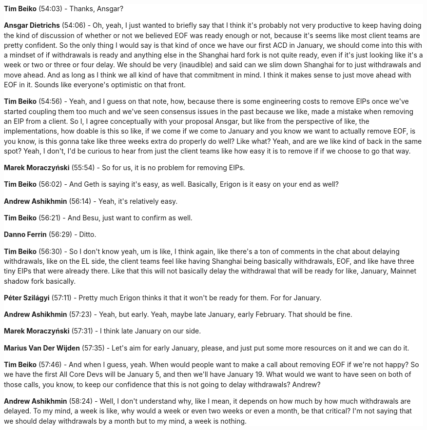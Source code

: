 **Tim Beiko** (54:03) - Thanks, Ansgar?

**Ansgar Dietrichs** (54:06) - Oh, yeah, I just wanted to briefly say that I think it's probably not very productive to keep having doing the kind of discussion of whether or not we believed EOF was ready enough or not, because it's seems like most client teams are pretty confident. So the only thing I would say is that kind of once we have our first ACD in January, we should come into this with a mindset of if withdrawals is ready and anything else in the Shanghai hard fork is not quite ready, even if it's just looking like it's a week or two or three or four delay. We should be very (inaudible) and said can we slim down Shanghai for to just withdrawals and move ahead. And as long as I think we all kind of have that commitment in mind. I think it makes sense to just move ahead with EOF in it. Sounds like everyone's optimistic on that front.

**Tim Beiko** (54:56) - Yeah, and I guess on that note, how, because there is some engineering costs to remove EIPs once we've started coupling them too much and we've seen consensus issues in the past because we like, made a mistake when removing an EIP from a client. So I, I agree conceptually with your proposal Ansgar, but like from the perspective of like, the implementations, how doable is this so like, if we come if we come to January and you know we want to actually remove EOF, is you know, is this gonna take like three weeks extra do properly do well? Like what? Yeah, and are we like kind of back in the same spot? Yeah, I don't, I'd be curious to hear from just the client teams like how easy it is to remove if if we choose to go that way.

**Marek Moraczyński** (55:54) - So for us, it is no problem for removing EIPs.

**Tim Beiko** (56:02) - And Geth is saying it's easy, as well. Basically, Erigon is it easy on your end as well?

**Andrew Ashikhmin** (56:14) - Yeah, it's relatively easy.

**Tim Beiko** (56:21) - And Besu, just want to confirm as well. 

**Danno Ferrin** (56:29) - Ditto.

**Tim Beiko** (56:30) - So I don't know yeah, um is like, I think again, like there's a ton of comments in the chat about delaying withdrawals, like on the EL side, the client teams feel like having Shanghai being basically withdrawals, EOF, and like have three tiny EIPs that were already there. Like that this will not basically delay the withdrawal that will be ready for like, January, Mainnet shadow fork basically.

**Péter Szilágyi** (57:11) - Pretty much Erigon thinks it that it won't be ready for them. For for January. 

**Andrew Ashikhmin** (57:23) - Yeah, but early. Yeah, maybe late January, early February. That should be fine.

**Marek Moraczyński** (57:31) - I think late January on our side.

**Marius Van Der Wijden** (57:35) - Let's aim for early January, please, and just put some more resources on it and we can do it.

**Tim Beiko** (57:46) - And when I guess, yeah. When would people want to make a call about removing EOF if we're not happy? So we have the first All Core Devs will be January 5, and then we'll have January 19. What would we want to have seen on both of those calls, you know, to keep our confidence that this is not going to delay withdrawals? Andrew?

**Andrew Ashikhmin** (58:24) - Well, I don't understand why, like I mean, it depends on how much by how much withdrawals are delayed. To my mind, a week is like, why would a week or even two weeks or even a month, be that critical? I'm not saying that we should delay withdrawals by a month but to my mind, a week is nothing.
